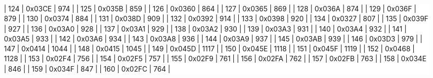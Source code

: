 |     124 | 0x03CE      |         974 |
|     125 | 0x035B      |         859 |
|     126 | 0x0360      |         864 |
|     127 | 0x0365      |         869 |
|     128 | 0x036A      |         874 |
|     129 | 0x036F      |         879 |
|     130 | 0x0374      |         884 |
|     131 | 0x038D      |         909 |
|     132 | 0x0392      |         914 |
|     133 | 0x0398      |         920 |
|     134 | 0x0327      |         807 |
|     135 | 0x039F      |         927 |
|     136 | 0x03A0      |         928 |
|     137 | 0x03A1      |         929 |
|     138 | 0x03A2      |         930 |
|     139 | 0x03A3      |         931 |
|     140 | 0x03A4      |         932 |
|     141 | 0x03A5      |         933 |
|     142 | 0x03A6      |         934 |
|     143 | 0x03A8      |         936 |
|     144 | 0x03A9      |         937 |
|     145 | 0x03AB      |         939 |
|     146 | 0x03D3      |         979 |
|     147 | 0x0414      |        1044 |
|     148 | 0x0415      |        1045 |
|     149 | 0x045D      |        1117 |
|     150 | 0x045E      |        1118 |
|     151 | 0x045F      |        1119 |
|     152 | 0x0468      |        1128 |
|     153 | 0x02F4      |         756 |
|     154 | 0x02F5      |         757 |
|     155 | 0x02F9      |         761 |
|     156 | 0x02FA      |         762 |
|     157 | 0x02FB      |         763 |
|     158 | 0x034E      |         846 |
|     159 | 0x034F      |         847 |
|     160 | 0x02FC      |         764 |